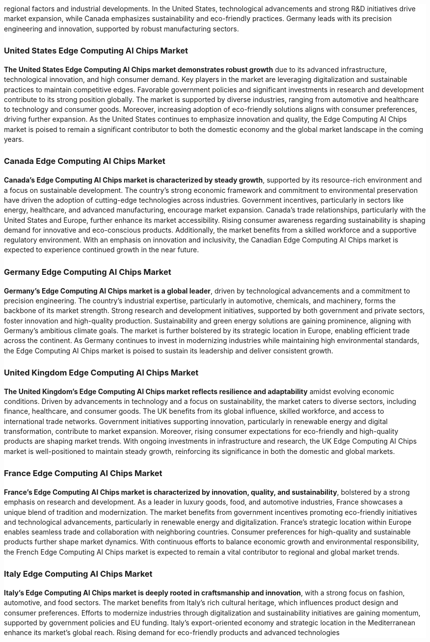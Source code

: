 regional factors and industrial developments. In the United States, technological advancements and strong R&amp;D initiatives drive market expansion, while Canada emphasizes sustainability and eco-friendly practices. Germany leads with its precision engineering and innovation, supported by robust manufacturing sectors.</span></em></p></blockquote><h3><strong>United States Edge Computing AI Chips Market</strong></h3><p><strong>The United States Edge Computing AI Chips market demonstrates robust growth</strong> due to its advanced infrastructure, technological innovation, and high consumer demand. Key players in the market are leveraging digitalization and sustainable practices to maintain competitive edges. Favorable government policies and significant investments in research and development contribute to its strong position globally. The market is supported by diverse industries, ranging from automotive and healthcare to technology and consumer goods. Moreover, increasing adoption of eco-friendly solutions aligns with consumer preferences, driving further expansion. As the United States continues to emphasize innovation and quality, the Edge Computing AI Chips market is poised to remain a significant contributor to both the domestic economy and the global market landscape in the coming years.</p><h3><strong>Canada Edge Computing AI Chips Market</strong></h3><p><strong>Canada&rsquo;s Edge Computing AI Chips market is characterized by steady growth</strong>, supported by its resource-rich environment and a focus on sustainable development. The country&rsquo;s strong economic framework and commitment to environmental preservation have driven the adoption of cutting-edge technologies across industries. Government incentives, particularly in sectors like energy, healthcare, and advanced manufacturing, encourage market expansion. Canada&rsquo;s trade relationships, particularly with the United States and Europe, further enhance its market accessibility. Rising consumer awareness regarding sustainability is shaping demand for innovative and eco-conscious products. Additionally, the market benefits from a skilled workforce and a supportive regulatory environment. With an emphasis on innovation and inclusivity, the Canadian Edge Computing AI Chips market is expected to experience continued growth in the near future.</p><h3><strong>Germany Edge Computing AI Chips Market</strong></h3><p><strong>Germany&rsquo;s Edge Computing AI Chips market is a global leader</strong>, driven by technological advancements and a commitment to precision engineering. The country&rsquo;s industrial expertise, particularly in automotive, chemicals, and machinery, forms the backbone of its market strength. Strong research and development initiatives, supported by both government and private sectors, foster innovation and high-quality production. Sustainability and green energy solutions are gaining prominence, aligning with Germany&rsquo;s ambitious climate goals. The market is further bolstered by its strategic location in Europe, enabling efficient trade across the continent. As Germany continues to invest in modernizing industries while maintaining high environmental standards, the Edge Computing AI Chips market is poised to sustain its leadership and deliver consistent growth.</p><h3><strong>United Kingdom Edge Computing AI Chips Market</strong></h3><p><strong>The United Kingdom&rsquo;s Edge Computing AI Chips market reflects resilience and adaptability</strong> amidst evolving economic conditions. Driven by advancements in technology and a focus on sustainability, the market caters to diverse sectors, including finance, healthcare, and consumer goods. The UK benefits from its global influence, skilled workforce, and access to international trade networks. Government initiatives supporting innovation, particularly in renewable energy and digital transformation, contribute to market expansion. Moreover, rising consumer expectations for eco-friendly and high-quality products are shaping market trends. With ongoing investments in infrastructure and research, the UK Edge Computing AI Chips market is well-positioned to maintain steady growth, reinforcing its significance in both the domestic and global markets.</p><h3><strong>France Edge Computing AI Chips Market</strong></h3><p><strong>France&rsquo;s Edge Computing AI Chips market is characterized by innovation, quality, and sustainability</strong>, bolstered by a strong emphasis on research and development. As a leader in luxury goods, food, and automotive industries, France showcases a unique blend of tradition and modernization. The market benefits from government incentives promoting eco-friendly initiatives and technological advancements, particularly in renewable energy and digitalization. France&rsquo;s strategic location within Europe enables seamless trade and collaboration with neighboring countries. Consumer preferences for high-quality and sustainable products further shape market dynamics. With continuous efforts to balance economic growth and environmental responsibility, the French Edge Computing AI Chips market is expected to remain a vital contributor to regional and global market trends.</p><h3><strong>Italy Edge Computing AI Chips Market</strong></h3><p><strong>Italy&rsquo;s Edge Computing AI Chips market is deeply rooted in craftsmanship and innovation</strong>, with a strong focus on fashion, automotive, and food sectors. The market benefits from Italy&rsquo;s rich cultural heritage, which influences product design and consumer preferences. Efforts to modernize industries through digitalization and sustainability initiatives are gaining momentum, supported by government policies and EU funding. Italy&rsquo;s export-oriented economy and strategic location in the Mediterranean enhance its market&rsquo;s global reach. Rising demand for eco-friendly products and advanced technologies
